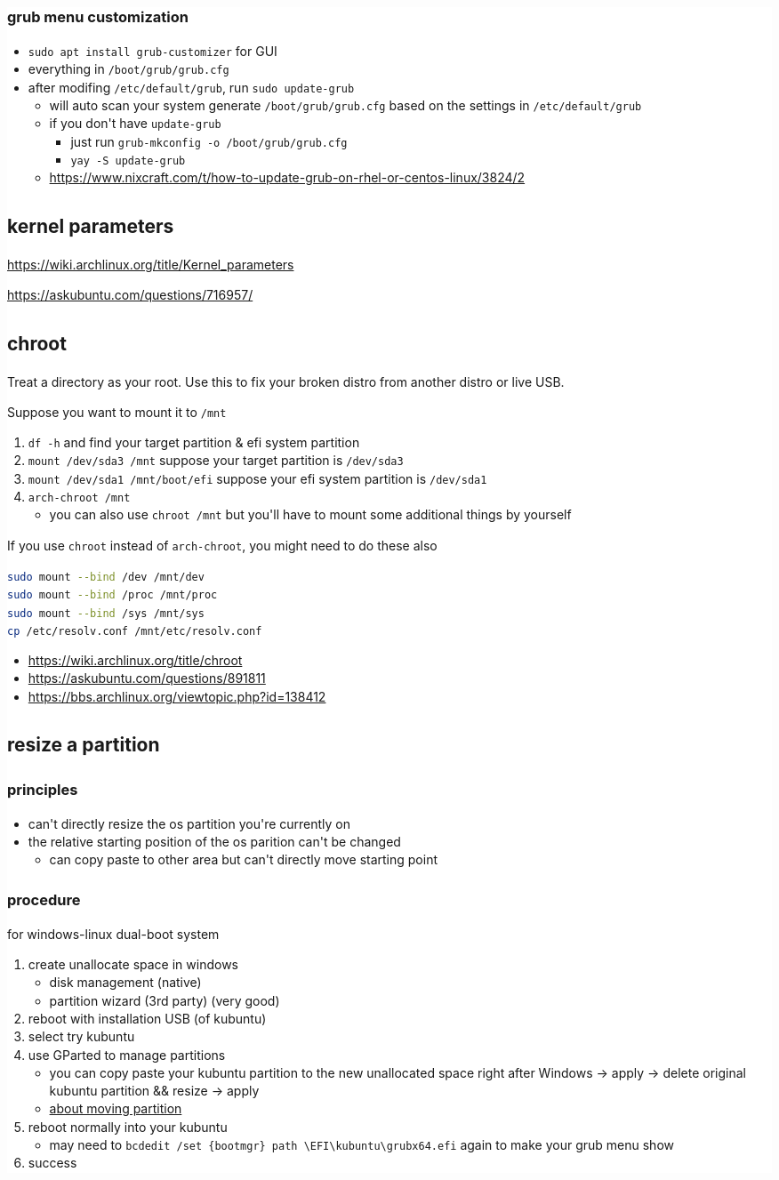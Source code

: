 ### grub menu customization

- `sudo apt install grub-customizer` for GUI
- everything in `/boot/grub/grub.cfg`
- after modifing `/etc/default/grub`, run `sudo update-grub`
	- will auto scan your system generate `/boot/grub/grub.cfg` based on the settings in `/etc/default/grub`
	- if you don't have `update-grub`
		- just run `grub-mkconfig -o /boot/grub/grub.cfg`
		- `yay -S update-grub`
	- <https://www.nixcraft.com/t/how-to-update-grub-on-rhel-or-centos-linux/3824/2>

## kernel parameters

<https://wiki.archlinux.org/title/Kernel_parameters>

<https://askubuntu.com/questions/716957/>

## chroot

Treat a directory as your root. Use this to fix your broken distro from another distro or live USB.

Suppose you want to mount it to `/mnt`

1. `df -h` and find your target partition & efi system partition
2. `mount /dev/sda3 /mnt` suppose your target partition is `/dev/sda3`
3. `mount /dev/sda1 /mnt/boot/efi` suppose your efi system partition is `/dev/sda1`
4. `arch-chroot /mnt`
	- you can also use `chroot /mnt` but you'll have to mount some additional things by yourself

If you use `chroot` instead of `arch-chroot`, you might need to do these also

```sh
sudo mount --bind /dev /mnt/dev
sudo mount --bind /proc /mnt/proc 
sudo mount --bind /sys /mnt/sys
cp /etc/resolv.conf /mnt/etc/resolv.conf
```

- <https://wiki.archlinux.org/title/chroot>
- <https://askubuntu.com/questions/891811>
- <https://bbs.archlinux.org/viewtopic.php?id=138412>

## resize a partition
### principles
- can't directly resize the os partition you're currently on
- the relative starting position of the os parition can't be changed
	- can copy paste to other area but can't directly move starting point

### procedure
for windows-linux dual-boot system
1. create unallocate space in windows
	- disk management (native)
	- partition wizard (3rd party) (very good)
2. reboot with installation USB (of kubuntu)
3. select try kubuntu
4. use GParted to manage partitions
	- you can copy paste your kubuntu partition to the new unallocated space right after Windows -> apply -> delete original kubuntu partition && resize -> apply
	- [about moving partition](https://superuser.com/a/731672) 
5. reboot normally into your kubuntu
	-  may need to `bcdedit /set {bootmgr} path \EFI\kubuntu\grubx64.efi` again to make your grub menu show
6. success
